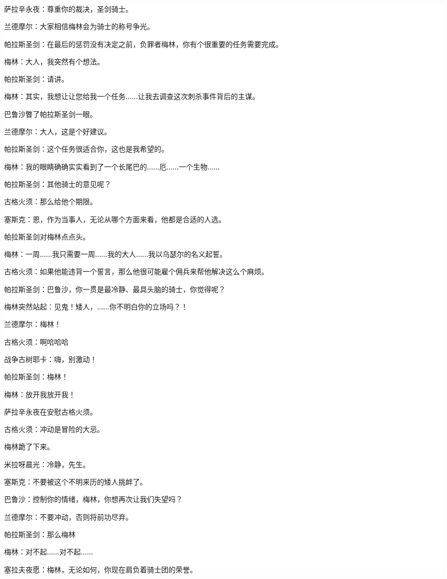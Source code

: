 萨拉辛永夜：尊重你的裁决，圣剑骑士。

兰德摩尔：大家相信梅林会为骑士的称号争光。

帕拉斯圣剑：在最后的惩罚没有决定之前，负罪者梅林，你有个很重要的任务需要完成。

梅林：大人，我突然有个想法。

帕拉斯圣剑：请讲。

梅林：其实，我想让让您给我一个任务……让我去调查这次刺杀事件背后的主谋。

巴鲁沙瞥了帕拉斯圣剑一眼。

兰德摩尔：大人，这是个好建议。

帕拉斯圣剑：这个任务很适合你，这也是我希望的。

梅林：我的眼睛确确实实看到了一个长尾巴的……厄……一个生物……

帕拉斯圣剑：其他骑士的意见呢？

古格火须：那么给他个期限。

塞斯克：恩，作为当事人，无论从哪个方面来看，他都是合适的人选。

帕拉斯圣剑对梅林点点头。

梅林：一周……我只需要一周……我的大人……我以乌瑟尔的名义起誓。

古格火须：如果他能违背一个誓言，那么他很可能雇个佣兵来帮他解决这么个麻烦。

帕拉斯圣剑：巴鲁沙，你一贯是最冷静、最具头脑的骑士，你觉得呢？

梅林突然站起：见鬼！矮人，……你不明白你的立场吗？！

兰德摩尔：梅林！

古格火须：啊哈哈哈

战争古树耶卡：嗨，别激动！

帕拉斯圣剑：梅林！

梅林：放开我放开我！

萨拉辛永夜在安慰古格火须。

古格火须：冲动是冒险的大忌。

梅林跪了下来。

米拉呀晨光：冷静，先生。

塞斯克：不要被这个不明来历的矮人挑衅了。

巴鲁沙：控制你的情绪，梅林，你想再次让我们失望吗？

兰德摩尔：不要冲动，否则将前功尽弃。

帕拉斯圣剑：那么梅林

梅林：对不起……对不起……

塞拉夫夜愿：梅林，无论如何，你现在肩负着骑士团的荣誉。
